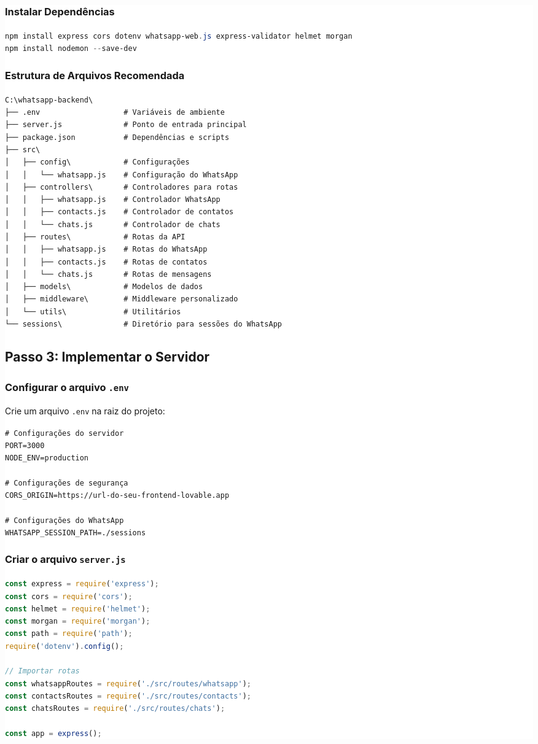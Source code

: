 ### Instalar Dependências

```powershell
npm install express cors dotenv whatsapp-web.js express-validator helmet morgan
npm install nodemon --save-dev
```

### Estrutura de Arquivos Recomendada

```
C:\whatsapp-backend\
├── .env                   # Variáveis de ambiente
├── server.js              # Ponto de entrada principal
├── package.json           # Dependências e scripts
├── src\
│   ├── config\            # Configurações
│   │   └── whatsapp.js    # Configuração do WhatsApp
│   ├── controllers\       # Controladores para rotas
│   │   ├── whatsapp.js    # Controlador WhatsApp
│   │   ├── contacts.js    # Controlador de contatos
│   │   └── chats.js       # Controlador de chats
│   ├── routes\            # Rotas da API
│   │   ├── whatsapp.js    # Rotas do WhatsApp
│   │   ├── contacts.js    # Rotas de contatos
│   │   └── chats.js       # Rotas de mensagens
│   ├── models\            # Modelos de dados
│   ├── middleware\        # Middleware personalizado
│   └── utils\             # Utilitários
└── sessions\              # Diretório para sessões do WhatsApp
```

## Passo 3: Implementar o Servidor

### Configurar o arquivo `.env`

Crie um arquivo `.env` na raiz do projeto:

```
# Configurações do servidor
PORT=3000
NODE_ENV=production

# Configurações de segurança
CORS_ORIGIN=https://url-do-seu-frontend-lovable.app

# Configurações do WhatsApp
WHATSAPP_SESSION_PATH=./sessions
```

### Criar o arquivo `server.js`

```javascript
const express = require('express');
const cors = require('cors');
const helmet = require('helmet');
const morgan = require('morgan');
const path = require('path');
require('dotenv').config();

// Importar rotas
const whatsappRoutes = require('./src/routes/whatsapp');
const contactsRoutes = require('./src/routes/contacts');
const chatsRoutes = require('./src/routes/chats');

const app = express();
```